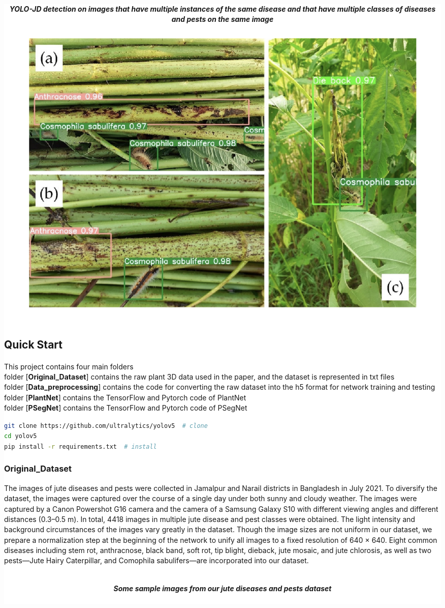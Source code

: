 ***<p align="center">YOLO-JD detection on images that have multiple instances of the same disease and that have multiple classes of diseases and pests on the same image***<br><br>
<img src="images/3.png" width="90%" height="90%"><br><br>

## Quick Start<br>
This project contains four main folders<br>
folder [**Original_Dataset**] contains the raw plant 3D data used in the paper, and the dataset is represented in txt files<br>
folder [**Data_preprocessing**] contains the code for converting the raw dataset into the h5 format for network training and testing<br>
folder [**PlantNet**] contains the TensorFlow and Pytorch code of PlantNet<br>
folder [**PSegNet**]  contains the TensorFlow and Pytorch code of PSegNet<be>

```bash
git clone https://github.com/ultralytics/yolov5  # clone
cd yolov5
pip install -r requirements.txt  # install
```


### Original_Dataset<br>
The images of jute diseases and pests were collected in Jamalpur and Narail districts in Bangladesh in July 2021. To diversify the dataset, the images were captured over the course of a single day under both sunny and cloudy weather. The images were captured by a Canon Powershot G16 camera and the camera of a Samsung Galaxy S10 with different viewing angles and different distances (0.3–0.5 m). In total, 4418 images in multiple jute disease and pest classes were obtained. The light intensity and background circumstances of the images vary greatly in the dataset. Though the image sizes are not uniform in our dataset, we prepare a normalization step at the beginning of the network to unify all images to a fixed resolution of 640 × 640. Eight common diseases including stem rot, anthracnose, black band, soft rot, tip blight, dieback, jute mosaic, and jute chlorosis, as well as two pests—Jute Hairy Caterpillar, and Comophila sabulifers—are incorporated into our dataset.<br><br>
***<p align="center">Some sample images from our jute diseases and pests dataset***<br><br>